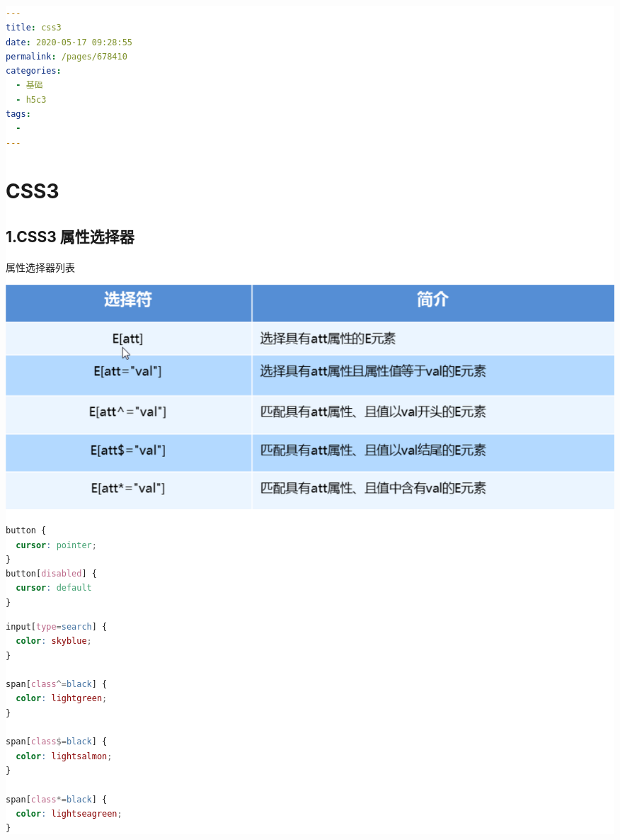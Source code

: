```yaml
---
title: css3
date: 2020-05-17 09:28:55
permalink: /pages/678410
categories: 
  - 基础
  - h5c3
tags: 
  - 
---
```

#   CSS3 

## 1.CSS3 属性选择器 

属性选择器列表

![attrcanshu](../img/attrcanshu.png)

```css
button {
  cursor: pointer;
}
button[disabled] {
  cursor: default
}
```

```css
input[type=search] {
  color: skyblue;
}

span[class^=black] {
  color: lightgreen;
}

span[class$=black] {
  color: lightsalmon;
}

span[class*=black] {
  color: lightseagreen;
}
```
